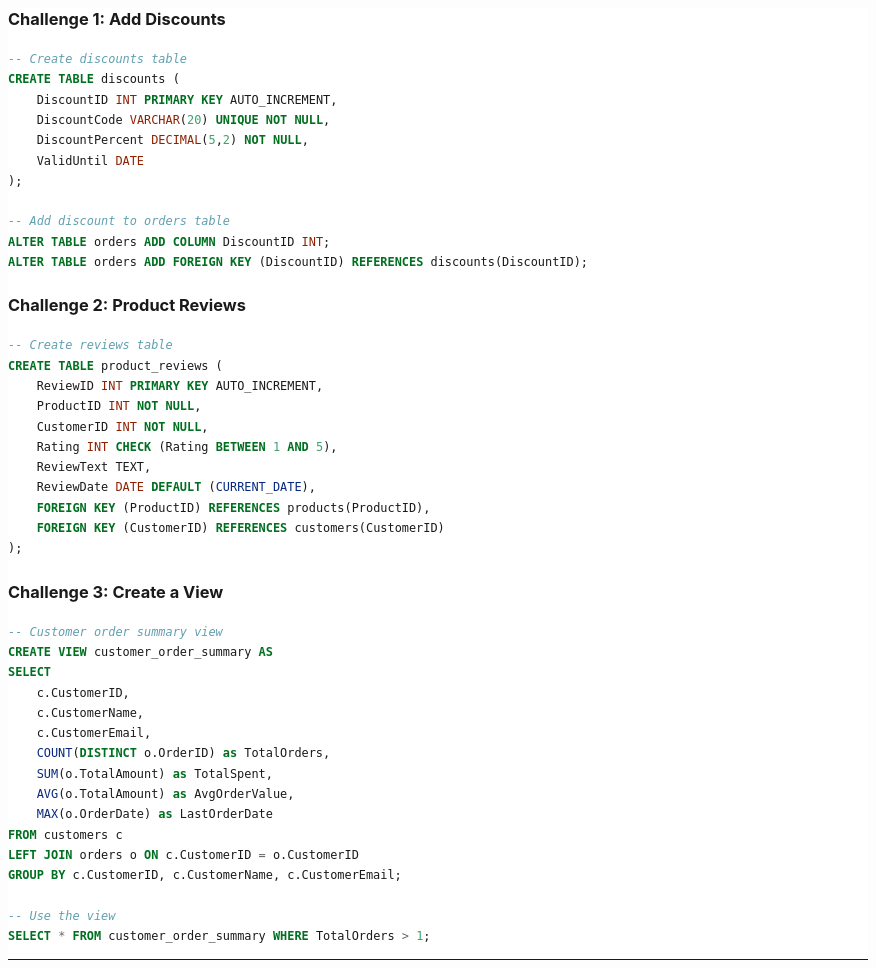 ### Challenge 1: Add Discounts
```sql
-- Create discounts table
CREATE TABLE discounts (
    DiscountID INT PRIMARY KEY AUTO_INCREMENT,
    DiscountCode VARCHAR(20) UNIQUE NOT NULL,
    DiscountPercent DECIMAL(5,2) NOT NULL,
    ValidUntil DATE
);

-- Add discount to orders table
ALTER TABLE orders ADD COLUMN DiscountID INT;
ALTER TABLE orders ADD FOREIGN KEY (DiscountID) REFERENCES discounts(DiscountID);
```

### Challenge 2: Product Reviews
```sql
-- Create reviews table
CREATE TABLE product_reviews (
    ReviewID INT PRIMARY KEY AUTO_INCREMENT,
    ProductID INT NOT NULL,
    CustomerID INT NOT NULL,
    Rating INT CHECK (Rating BETWEEN 1 AND 5),
    ReviewText TEXT,
    ReviewDate DATE DEFAULT (CURRENT_DATE),
    FOREIGN KEY (ProductID) REFERENCES products(ProductID),
    FOREIGN KEY (CustomerID) REFERENCES customers(CustomerID)
);
```

### Challenge 3: Create a View
```sql
-- Customer order summary view
CREATE VIEW customer_order_summary AS
SELECT 
    c.CustomerID,
    c.CustomerName,
    c.CustomerEmail,
    COUNT(DISTINCT o.OrderID) as TotalOrders,
    SUM(o.TotalAmount) as TotalSpent,
    AVG(o.TotalAmount) as AvgOrderValue,
    MAX(o.OrderDate) as LastOrderDate
FROM customers c
LEFT JOIN orders o ON c.CustomerID = o.CustomerID
GROUP BY c.CustomerID, c.CustomerName, c.CustomerEmail;

-- Use the view
SELECT * FROM customer_order_summary WHERE TotalOrders > 1;
```

---
